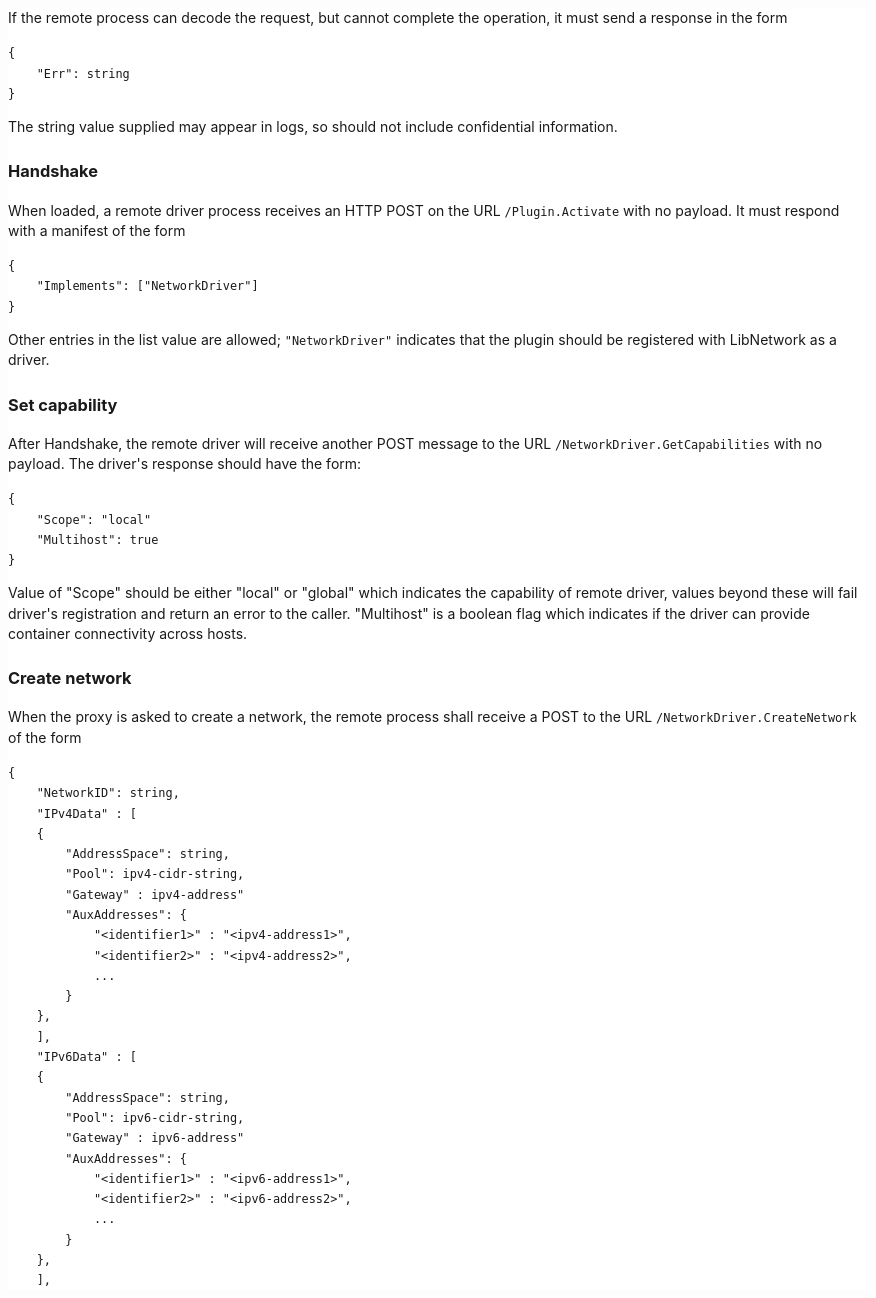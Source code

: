 If the remote process can decode the request, but cannot complete the operation, it must send a response in the form

    {
		"Err": string
    }

The string value supplied may appear in logs, so should not include confidential information.

### Handshake

When loaded, a remote driver process receives an HTTP POST on the URL `/Plugin.Activate` with no payload. It must respond with a manifest of the form

    {
		"Implements": ["NetworkDriver"]
    }

Other entries in the list value are allowed; `"NetworkDriver"` indicates that the plugin should be registered with LibNetwork as a driver.

### Set capability

After Handshake, the remote driver will receive another POST message to the URL `/NetworkDriver.GetCapabilities` with no payload. The driver's response should have the form:

	{
		"Scope": "local"
		"Multihost": true
	}

Value of "Scope" should be either "local" or "global" which indicates the capability of remote driver, values beyond these will fail driver's registration and return an error to the caller.
"Multihost" is a boolean flag which indicates if the driver can provide container connectivity across hosts.

### Create network

When the proxy is asked to create a network, the remote process shall receive a POST to the URL `/NetworkDriver.CreateNetwork` of the form

    {
		"NetworkID": string,
		"IPv4Data" : [
		{
			"AddressSpace": string,
			"Pool": ipv4-cidr-string,
			"Gateway" : ipv4-address"
			"AuxAddresses": {
				"<identifier1>" : "<ipv4-address1>",
				"<identifier2>" : "<ipv4-address2>",
				...
			}
		},
		],
		"IPv6Data" : [
		{
			"AddressSpace": string,
			"Pool": ipv6-cidr-string,
			"Gateway" : ipv6-address"
			"AuxAddresses": {
				"<identifier1>" : "<ipv6-address1>",
				"<identifier2>" : "<ipv6-address2>",
				...
			}
		},
		],